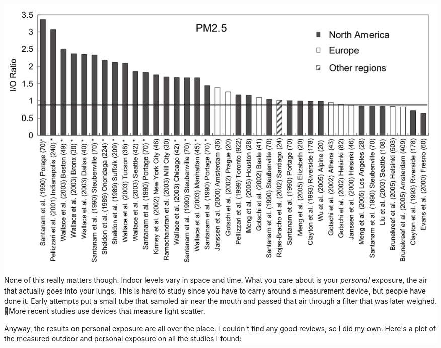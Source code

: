 <img src="/img/air/chen_zhao.svg" alt="indoor outdoor particulate ratios" loading="lazy">

None of this really matters though. Indoor levels vary in space and time. What you care about is your *personal* exposure, the air that actually goes into your lungs. This is hard to study since you have to carry around a measurement device, but people have done it. Early attempts put a small tube that sampled air near the mouth and passed that air through a filter that was later weighed. More recent studies use devices that measure light scatter.

Anyway, the results on personal exposure are all over the place. I couldn't find any good reviews, so I did my own. Here's a plot of the measured outdoor and personal exposure on all the studies I found:
